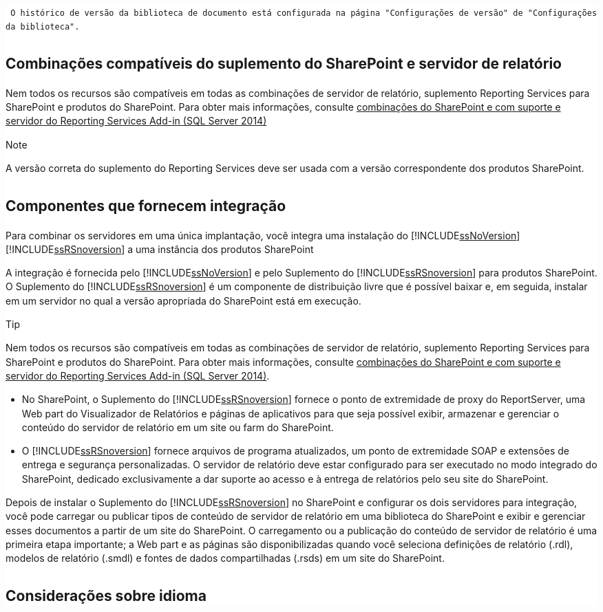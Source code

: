      O histórico de versão da biblioteca de documento está configurada na página "Configurações de versão" de "Configurações da biblioteca".  
  
##  <a name="bkmk_supportedcombinations"></a> Combinações compatíveis do suplemento do SharePoint e servidor de relatório

 Nem todos os recursos são compatíveis em todas as combinações de servidor de relatório, suplemento Reporting Services para SharePoint e produtos do SharePoint. Para obter mais informações, consulte [combinações do SharePoint e com suporte e servidor do Reporting Services Add-in &#40;SQL Server 2014&#41;](install-windows/supported-combinations-of-sharepoint-and-reporting-services-server.md)  
  
> [!NOTE]  
>  A versão correta do suplemento do Reporting Services deve ser usada com a versão correspondente dos produtos SharePoint.  
  
##  <a name="bkmk_components"></a> Componentes que fornecem integração

 Para combinar os servidores em uma única implantação, você integra uma instalação do [!INCLUDE[ssNoVersion](../includes/ssnoversion-md.md)] [!INCLUDE[ssRSnoversion](../includes/ssrsnoversion-md.md)] a uma instância dos produtos SharePoint  
  
 A integração é fornecida pelo [!INCLUDE[ssNoVersion](../includes/ssnoversion-md.md)] e pelo Suplemento do [!INCLUDE[ssRSnoversion](../includes/ssrsnoversion-md.md)] para produtos SharePoint. O Suplemento do [!INCLUDE[ssRSnoversion](../includes/ssrsnoversion-md.md)] é um componente de distribuição livre que é possível baixar e, em seguida, instalar em um servidor no qual a versão apropriada do SharePoint está em execução.  
  
> [!TIP]  
>  Nem todos os recursos são compatíveis em todas as combinações de servidor de relatório, suplemento Reporting Services para SharePoint e produtos do SharePoint. Para obter mais informações, consulte [combinações do SharePoint e com suporte e servidor do Reporting Services Add-in &#40;SQL Server 2014&#41;](install-windows/supported-combinations-of-sharepoint-and-reporting-services-server.md).  
  
-   No SharePoint, o Suplemento do [!INCLUDE[ssRSnoversion](../includes/ssrsnoversion-md.md)] fornece o ponto de extremidade de proxy do ReportServer, uma Web part do Visualizador de Relatórios e páginas de aplicativos para que seja possível exibir, armazenar e gerenciar o conteúdo do servidor de relatório em um site ou farm do SharePoint.  
  
-   O [!INCLUDE[ssRSnoversion](../includes/ssrsnoversion-md.md)] fornece arquivos de programa atualizados, um ponto de extremidade SOAP e extensões de entrega e segurança personalizadas. O servidor de relatório deve estar configurado para ser executado no modo integrado do SharePoint, dedicado exclusivamente a dar suporte ao acesso e à entrega de relatórios pelo seu site do SharePoint.  
  
 Depois de instalar o Suplemento do [!INCLUDE[ssRSnoversion](../includes/ssrsnoversion-md.md)] no SharePoint e configurar os dois servidores para integração, você pode carregar ou publicar tipos de conteúdo de servidor de relatório em uma biblioteca do SharePoint e exibir e gerenciar esses documentos a partir de um site do SharePoint. O carregamento ou a publicação do conteúdo de servidor de relatório é uma primeira etapa importante; a Web part e as páginas são disponibilizadas quando você seleciona definições de relatório (.rdl), modelos de relatório (.smdl) e fontes de dados compartilhadas (.rsds) em um site do SharePoint.  
  
##  <a name="bkmk_language"></a> Considerações sobre idioma
